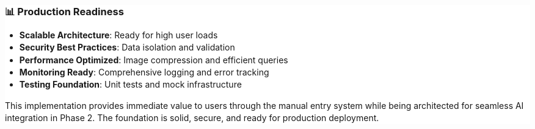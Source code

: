 ### 📊 **Production Readiness**
- **Scalable Architecture**: Ready for high user loads
- **Security Best Practices**: Data isolation and validation
- **Performance Optimized**: Image compression and efficient queries
- **Monitoring Ready**: Comprehensive logging and error tracking
- **Testing Foundation**: Unit tests and mock infrastructure

This implementation provides immediate value to users through the manual entry system while being architected for seamless AI integration in Phase 2. The foundation is solid, secure, and ready for production deployment. 